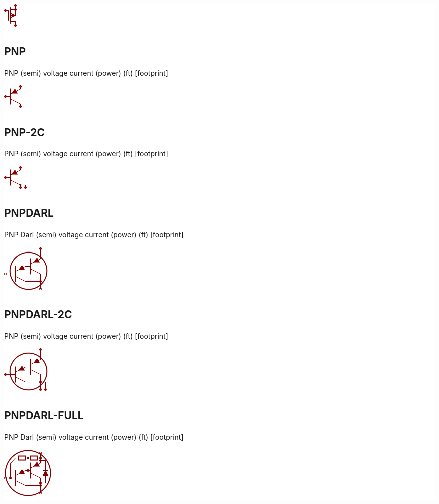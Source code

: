 ![PMOSDEP__1__1](/images/_semi__PMOSDEP__1__1.png?raw=true) 

## PNP
PNP (semi) voltage current (power) (ft) [footprint]

![PNP__1__1](/images/_semi__PNP__1__1.png?raw=true) 

## PNP-2C
PNP (semi) voltage current (power) (ft) [footprint]

![PNP-2C__1__1](/images/_semi__PNP-2C__1__1.png?raw=true) 

## PNPDARL
PNP Darl (semi) voltage current (power) (ft) [footprint]

![PNPDARL__1__1](/images/_semi__PNPDARL__1__1.png?raw=true) 

## PNPDARL-2C
PNP (semi) voltage current (power) (ft) [footprint]

![PNPDARL-2C__1__1](/images/_semi__PNPDARL-2C__1__1.png?raw=true) 

## PNPDARL-FULL
PNP Darl (semi) voltage current (power) (ft) [footprint]

![PNPDARL-FULL__1__1](/images/_semi__PNPDARL-FULL__1__1.png?raw=true) 
